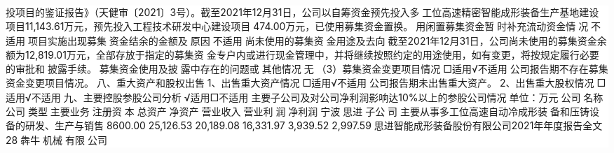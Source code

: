 投项目的鉴证报告》（天健审〔2021〕3号）。截至2021年12月31日，公司以自筹资金预先投入多
工位高速精密智能成形装备生产基地建设项目11,143.61万元，预先投入工程技术研发中心建设项目
474.00万元，已使用募集资金置换。
用闲置募集资金暂
时补充流动资金情
况
不适用
项目实施出现募集
资金结余的金额及
原因
不适用
尚未使用的募集资
金用途及去向
截至2021年12月31日，公司尚未使用的募集资金余额为12,819.01万元，全部存放于指定的募集资
金专户内或进行现金管理中，并将继续按照约定的用途使用，如有变更，将按规定履行必要的审批和
披露手续。
募集资金使用及披
露中存在的问题或
其他情况
无
（3）募集资金变更项目情况
□适用√不适用
公司报告期不存在募集资金变更项目情况。
八、重大资产和股权出售
1、出售重大资产情况
□适用√不适用
公司报告期未出售重大资产。
2、出售重大股权情况
□适用√不适用
九、主要控股参股公司分析
√适用□不适用
主要子公司及对公司净利润影响达10%以上的参股公司情况
单位：万元
公司
名称
公司
类型
主要业务
注册资
本
总资产
净资产
营业收入
营业利
润
净利润
宁波
思进
子公
司
主要从事多工位高速自动冷成形装
备和压铸设备的研发、生产与销售
8600.00
25,126.53
20,189.08
16,331.97
3,939.52
2,997.59
思进智能成形装备股份有限公司2021年年度报告全文
28
犇牛
机械
有限
公司